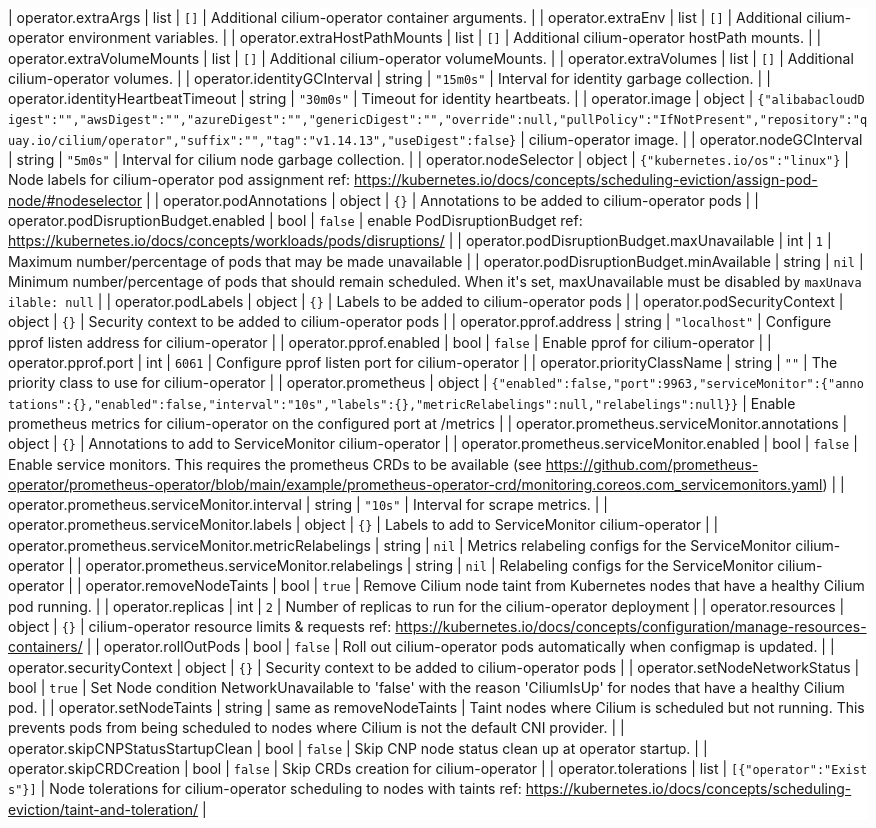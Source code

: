 | operator.extraArgs | list | `[]` | Additional cilium-operator container arguments. |
| operator.extraEnv | list | `[]` | Additional cilium-operator environment variables. |
| operator.extraHostPathMounts | list | `[]` | Additional cilium-operator hostPath mounts. |
| operator.extraVolumeMounts | list | `[]` | Additional cilium-operator volumeMounts. |
| operator.extraVolumes | list | `[]` | Additional cilium-operator volumes. |
| operator.identityGCInterval | string | `"15m0s"` | Interval for identity garbage collection. |
| operator.identityHeartbeatTimeout | string | `"30m0s"` | Timeout for identity heartbeats. |
| operator.image | object | `{"alibabacloudDigest":"","awsDigest":"","azureDigest":"","genericDigest":"","override":null,"pullPolicy":"IfNotPresent","repository":"quay.io/cilium/operator","suffix":"","tag":"v1.14.13","useDigest":false}` | cilium-operator image. |
| operator.nodeGCInterval | string | `"5m0s"` | Interval for cilium node garbage collection. |
| operator.nodeSelector | object | `{"kubernetes.io/os":"linux"}` | Node labels for cilium-operator pod assignment ref: https://kubernetes.io/docs/concepts/scheduling-eviction/assign-pod-node/#nodeselector |
| operator.podAnnotations | object | `{}` | Annotations to be added to cilium-operator pods |
| operator.podDisruptionBudget.enabled | bool | `false` | enable PodDisruptionBudget ref: https://kubernetes.io/docs/concepts/workloads/pods/disruptions/ |
| operator.podDisruptionBudget.maxUnavailable | int | `1` | Maximum number/percentage of pods that may be made unavailable |
| operator.podDisruptionBudget.minAvailable | string | `nil` | Minimum number/percentage of pods that should remain scheduled. When it's set, maxUnavailable must be disabled by `maxUnavailable: null` |
| operator.podLabels | object | `{}` | Labels to be added to cilium-operator pods |
| operator.podSecurityContext | object | `{}` | Security context to be added to cilium-operator pods |
| operator.pprof.address | string | `"localhost"` | Configure pprof listen address for cilium-operator |
| operator.pprof.enabled | bool | `false` | Enable pprof for cilium-operator |
| operator.pprof.port | int | `6061` | Configure pprof listen port for cilium-operator |
| operator.priorityClassName | string | `""` | The priority class to use for cilium-operator |
| operator.prometheus | object | `{"enabled":false,"port":9963,"serviceMonitor":{"annotations":{},"enabled":false,"interval":"10s","labels":{},"metricRelabelings":null,"relabelings":null}}` | Enable prometheus metrics for cilium-operator on the configured port at /metrics |
| operator.prometheus.serviceMonitor.annotations | object | `{}` | Annotations to add to ServiceMonitor cilium-operator |
| operator.prometheus.serviceMonitor.enabled | bool | `false` | Enable service monitors. This requires the prometheus CRDs to be available (see https://github.com/prometheus-operator/prometheus-operator/blob/main/example/prometheus-operator-crd/monitoring.coreos.com_servicemonitors.yaml) |
| operator.prometheus.serviceMonitor.interval | string | `"10s"` | Interval for scrape metrics. |
| operator.prometheus.serviceMonitor.labels | object | `{}` | Labels to add to ServiceMonitor cilium-operator |
| operator.prometheus.serviceMonitor.metricRelabelings | string | `nil` | Metrics relabeling configs for the ServiceMonitor cilium-operator |
| operator.prometheus.serviceMonitor.relabelings | string | `nil` | Relabeling configs for the ServiceMonitor cilium-operator |
| operator.removeNodeTaints | bool | `true` | Remove Cilium node taint from Kubernetes nodes that have a healthy Cilium pod running. |
| operator.replicas | int | `2` | Number of replicas to run for the cilium-operator deployment |
| operator.resources | object | `{}` | cilium-operator resource limits & requests ref: https://kubernetes.io/docs/concepts/configuration/manage-resources-containers/ |
| operator.rollOutPods | bool | `false` | Roll out cilium-operator pods automatically when configmap is updated. |
| operator.securityContext | object | `{}` | Security context to be added to cilium-operator pods |
| operator.setNodeNetworkStatus | bool | `true` | Set Node condition NetworkUnavailable to 'false' with the reason 'CiliumIsUp' for nodes that have a healthy Cilium pod. |
| operator.setNodeTaints | string | same as removeNodeTaints | Taint nodes where Cilium is scheduled but not running. This prevents pods from being scheduled to nodes where Cilium is not the default CNI provider. |
| operator.skipCNPStatusStartupClean | bool | `false` | Skip CNP node status clean up at operator startup. |
| operator.skipCRDCreation | bool | `false` | Skip CRDs creation for cilium-operator |
| operator.tolerations | list | `[{"operator":"Exists"}]` | Node tolerations for cilium-operator scheduling to nodes with taints ref: https://kubernetes.io/docs/concepts/scheduling-eviction/taint-and-toleration/ |